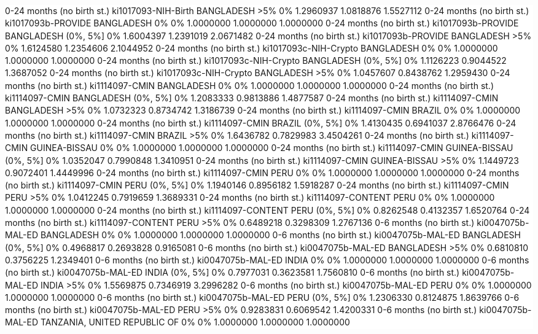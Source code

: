 0-24 months (no birth st.)   ki1017093-NIH-Birth     BANGLADESH                     >5%                  0%                1.2960937   1.0818876   1.5527112
0-24 months (no birth st.)   ki1017093b-PROVIDE      BANGLADESH                     0%                   0%                1.0000000   1.0000000   1.0000000
0-24 months (no birth st.)   ki1017093b-PROVIDE      BANGLADESH                     (0%, 5%]             0%                1.6004397   1.2391019   2.0671482
0-24 months (no birth st.)   ki1017093b-PROVIDE      BANGLADESH                     >5%                  0%                1.6124580   1.2354606   2.1044952
0-24 months (no birth st.)   ki1017093c-NIH-Crypto   BANGLADESH                     0%                   0%                1.0000000   1.0000000   1.0000000
0-24 months (no birth st.)   ki1017093c-NIH-Crypto   BANGLADESH                     (0%, 5%]             0%                1.1126223   0.9044522   1.3687052
0-24 months (no birth st.)   ki1017093c-NIH-Crypto   BANGLADESH                     >5%                  0%                1.0457607   0.8438762   1.2959430
0-24 months (no birth st.)   ki1114097-CMIN          BANGLADESH                     0%                   0%                1.0000000   1.0000000   1.0000000
0-24 months (no birth st.)   ki1114097-CMIN          BANGLADESH                     (0%, 5%]             0%                1.2083333   0.9813886   1.4877587
0-24 months (no birth st.)   ki1114097-CMIN          BANGLADESH                     >5%                  0%                1.0732323   0.8734742   1.3186739
0-24 months (no birth st.)   ki1114097-CMIN          BRAZIL                         0%                   0%                1.0000000   1.0000000   1.0000000
0-24 months (no birth st.)   ki1114097-CMIN          BRAZIL                         (0%, 5%]             0%                1.4130435   0.6941037   2.8766476
0-24 months (no birth st.)   ki1114097-CMIN          BRAZIL                         >5%                  0%                1.6436782   0.7829983   3.4504261
0-24 months (no birth st.)   ki1114097-CMIN          GUINEA-BISSAU                  0%                   0%                1.0000000   1.0000000   1.0000000
0-24 months (no birth st.)   ki1114097-CMIN          GUINEA-BISSAU                  (0%, 5%]             0%                1.0352047   0.7990848   1.3410951
0-24 months (no birth st.)   ki1114097-CMIN          GUINEA-BISSAU                  >5%                  0%                1.1449723   0.9072401   1.4449996
0-24 months (no birth st.)   ki1114097-CMIN          PERU                           0%                   0%                1.0000000   1.0000000   1.0000000
0-24 months (no birth st.)   ki1114097-CMIN          PERU                           (0%, 5%]             0%                1.1940146   0.8956182   1.5918287
0-24 months (no birth st.)   ki1114097-CMIN          PERU                           >5%                  0%                1.0412245   0.7919659   1.3689331
0-24 months (no birth st.)   ki1114097-CONTENT       PERU                           0%                   0%                1.0000000   1.0000000   1.0000000
0-24 months (no birth st.)   ki1114097-CONTENT       PERU                           (0%, 5%]             0%                0.8262548   0.4132357   1.6520764
0-24 months (no birth st.)   ki1114097-CONTENT       PERU                           >5%                  0%                0.6489218   0.3298309   1.2767136
0-6 months (no birth st.)    ki0047075b-MAL-ED       BANGLADESH                     0%                   0%                1.0000000   1.0000000   1.0000000
0-6 months (no birth st.)    ki0047075b-MAL-ED       BANGLADESH                     (0%, 5%]             0%                0.4968817   0.2693828   0.9165081
0-6 months (no birth st.)    ki0047075b-MAL-ED       BANGLADESH                     >5%                  0%                0.6810810   0.3756225   1.2349401
0-6 months (no birth st.)    ki0047075b-MAL-ED       INDIA                          0%                   0%                1.0000000   1.0000000   1.0000000
0-6 months (no birth st.)    ki0047075b-MAL-ED       INDIA                          (0%, 5%]             0%                0.7977031   0.3623581   1.7560810
0-6 months (no birth st.)    ki0047075b-MAL-ED       INDIA                          >5%                  0%                1.5569875   0.7346919   3.2996282
0-6 months (no birth st.)    ki0047075b-MAL-ED       PERU                           0%                   0%                1.0000000   1.0000000   1.0000000
0-6 months (no birth st.)    ki0047075b-MAL-ED       PERU                           (0%, 5%]             0%                1.2306330   0.8124875   1.8639766
0-6 months (no birth st.)    ki0047075b-MAL-ED       PERU                           >5%                  0%                0.9283831   0.6069542   1.4200331
0-6 months (no birth st.)    ki0047075b-MAL-ED       TANZANIA, UNITED REPUBLIC OF   0%                   0%                1.0000000   1.0000000   1.0000000